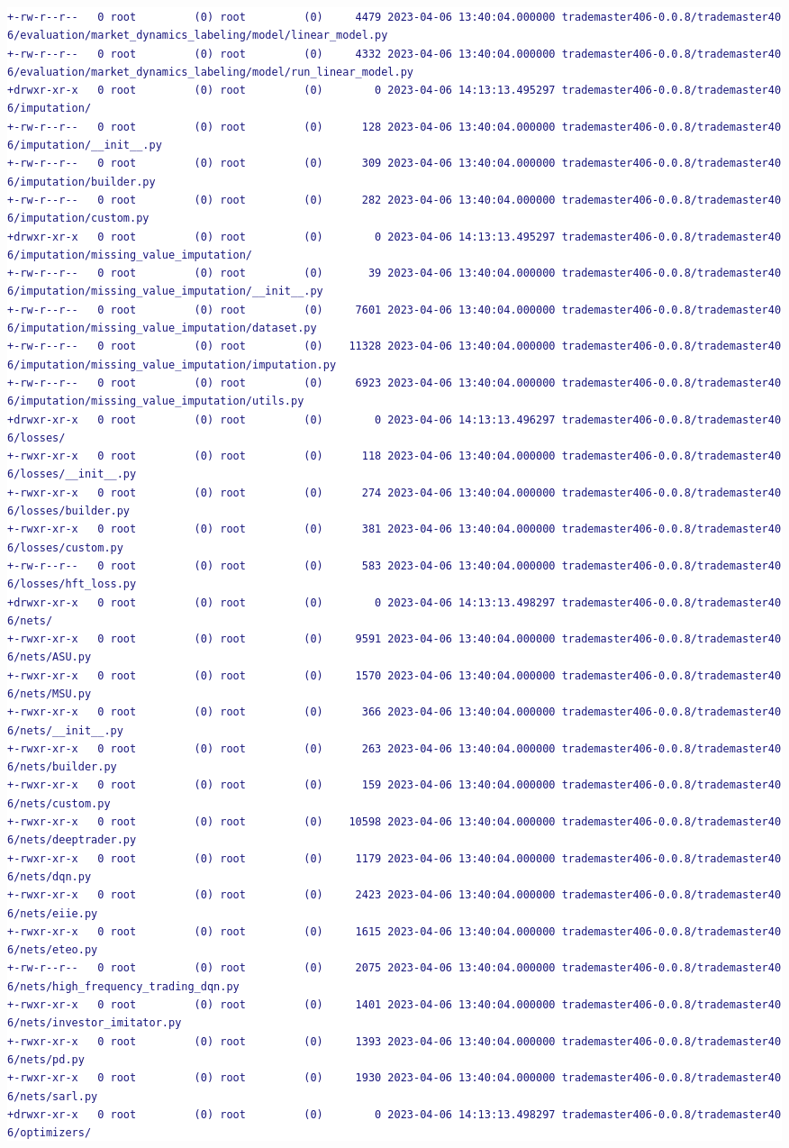 ```diff
+-rw-r--r--   0 root         (0) root         (0)     4479 2023-04-06 13:40:04.000000 trademaster406-0.0.8/trademaster406/evaluation/market_dynamics_labeling/model/linear_model.py
+-rw-r--r--   0 root         (0) root         (0)     4332 2023-04-06 13:40:04.000000 trademaster406-0.0.8/trademaster406/evaluation/market_dynamics_labeling/model/run_linear_model.py
+drwxr-xr-x   0 root         (0) root         (0)        0 2023-04-06 14:13:13.495297 trademaster406-0.0.8/trademaster406/imputation/
+-rw-r--r--   0 root         (0) root         (0)      128 2023-04-06 13:40:04.000000 trademaster406-0.0.8/trademaster406/imputation/__init__.py
+-rw-r--r--   0 root         (0) root         (0)      309 2023-04-06 13:40:04.000000 trademaster406-0.0.8/trademaster406/imputation/builder.py
+-rw-r--r--   0 root         (0) root         (0)      282 2023-04-06 13:40:04.000000 trademaster406-0.0.8/trademaster406/imputation/custom.py
+drwxr-xr-x   0 root         (0) root         (0)        0 2023-04-06 14:13:13.495297 trademaster406-0.0.8/trademaster406/imputation/missing_value_imputation/
+-rw-r--r--   0 root         (0) root         (0)       39 2023-04-06 13:40:04.000000 trademaster406-0.0.8/trademaster406/imputation/missing_value_imputation/__init__.py
+-rw-r--r--   0 root         (0) root         (0)     7601 2023-04-06 13:40:04.000000 trademaster406-0.0.8/trademaster406/imputation/missing_value_imputation/dataset.py
+-rw-r--r--   0 root         (0) root         (0)    11328 2023-04-06 13:40:04.000000 trademaster406-0.0.8/trademaster406/imputation/missing_value_imputation/imputation.py
+-rw-r--r--   0 root         (0) root         (0)     6923 2023-04-06 13:40:04.000000 trademaster406-0.0.8/trademaster406/imputation/missing_value_imputation/utils.py
+drwxr-xr-x   0 root         (0) root         (0)        0 2023-04-06 14:13:13.496297 trademaster406-0.0.8/trademaster406/losses/
+-rwxr-xr-x   0 root         (0) root         (0)      118 2023-04-06 13:40:04.000000 trademaster406-0.0.8/trademaster406/losses/__init__.py
+-rwxr-xr-x   0 root         (0) root         (0)      274 2023-04-06 13:40:04.000000 trademaster406-0.0.8/trademaster406/losses/builder.py
+-rwxr-xr-x   0 root         (0) root         (0)      381 2023-04-06 13:40:04.000000 trademaster406-0.0.8/trademaster406/losses/custom.py
+-rw-r--r--   0 root         (0) root         (0)      583 2023-04-06 13:40:04.000000 trademaster406-0.0.8/trademaster406/losses/hft_loss.py
+drwxr-xr-x   0 root         (0) root         (0)        0 2023-04-06 14:13:13.498297 trademaster406-0.0.8/trademaster406/nets/
+-rwxr-xr-x   0 root         (0) root         (0)     9591 2023-04-06 13:40:04.000000 trademaster406-0.0.8/trademaster406/nets/ASU.py
+-rwxr-xr-x   0 root         (0) root         (0)     1570 2023-04-06 13:40:04.000000 trademaster406-0.0.8/trademaster406/nets/MSU.py
+-rwxr-xr-x   0 root         (0) root         (0)      366 2023-04-06 13:40:04.000000 trademaster406-0.0.8/trademaster406/nets/__init__.py
+-rwxr-xr-x   0 root         (0) root         (0)      263 2023-04-06 13:40:04.000000 trademaster406-0.0.8/trademaster406/nets/builder.py
+-rwxr-xr-x   0 root         (0) root         (0)      159 2023-04-06 13:40:04.000000 trademaster406-0.0.8/trademaster406/nets/custom.py
+-rwxr-xr-x   0 root         (0) root         (0)    10598 2023-04-06 13:40:04.000000 trademaster406-0.0.8/trademaster406/nets/deeptrader.py
+-rwxr-xr-x   0 root         (0) root         (0)     1179 2023-04-06 13:40:04.000000 trademaster406-0.0.8/trademaster406/nets/dqn.py
+-rwxr-xr-x   0 root         (0) root         (0)     2423 2023-04-06 13:40:04.000000 trademaster406-0.0.8/trademaster406/nets/eiie.py
+-rwxr-xr-x   0 root         (0) root         (0)     1615 2023-04-06 13:40:04.000000 trademaster406-0.0.8/trademaster406/nets/eteo.py
+-rw-r--r--   0 root         (0) root         (0)     2075 2023-04-06 13:40:04.000000 trademaster406-0.0.8/trademaster406/nets/high_frequency_trading_dqn.py
+-rwxr-xr-x   0 root         (0) root         (0)     1401 2023-04-06 13:40:04.000000 trademaster406-0.0.8/trademaster406/nets/investor_imitator.py
+-rwxr-xr-x   0 root         (0) root         (0)     1393 2023-04-06 13:40:04.000000 trademaster406-0.0.8/trademaster406/nets/pd.py
+-rwxr-xr-x   0 root         (0) root         (0)     1930 2023-04-06 13:40:04.000000 trademaster406-0.0.8/trademaster406/nets/sarl.py
+drwxr-xr-x   0 root         (0) root         (0)        0 2023-04-06 14:13:13.498297 trademaster406-0.0.8/trademaster406/optimizers/
```